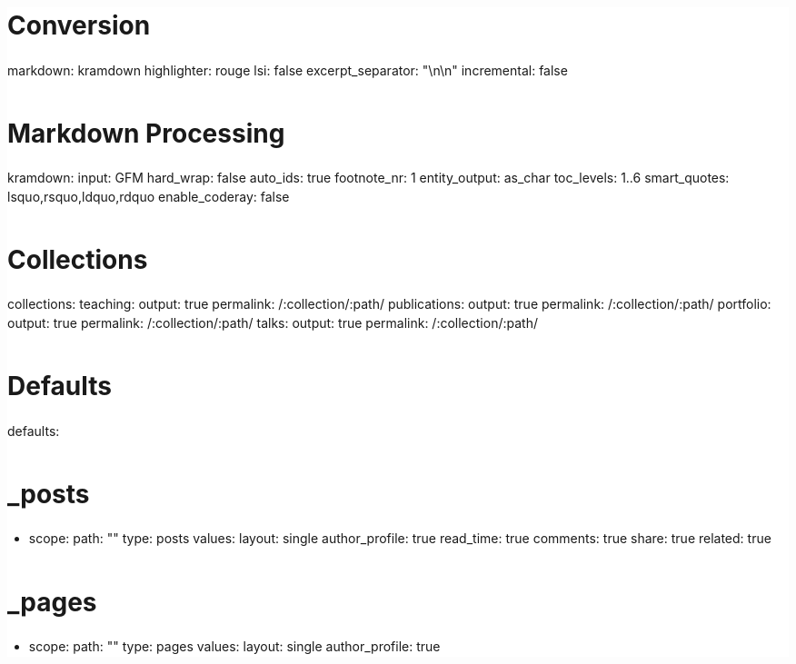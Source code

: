 
# Conversion
markdown: kramdown
highlighter: rouge
lsi: false
excerpt_separator: "\n\n"
incremental: false


# Markdown Processing
kramdown:
  input: GFM
  hard_wrap: false
  auto_ids: true
  footnote_nr: 1
  entity_output: as_char
  toc_levels: 1..6
  smart_quotes: lsquo,rsquo,ldquo,rdquo
  enable_coderay: false


# Collections
collections:
  teaching:
    output: true
    permalink: /:collection/:path/
  publications:
    output: true
    permalink: /:collection/:path/
  portfolio:
    output: true
    permalink: /:collection/:path/
  talks:
    output: true
    permalink: /:collection/:path/


# Defaults
defaults:
  # _posts
  - scope:
      path: ""
      type: posts
    values:
      layout: single
      author_profile: true
      read_time: true
      comments: true
      share: true
      related: true
  # _pages
  - scope:
      path: ""
      type: pages
    values:
      layout: single
      author_profile: true